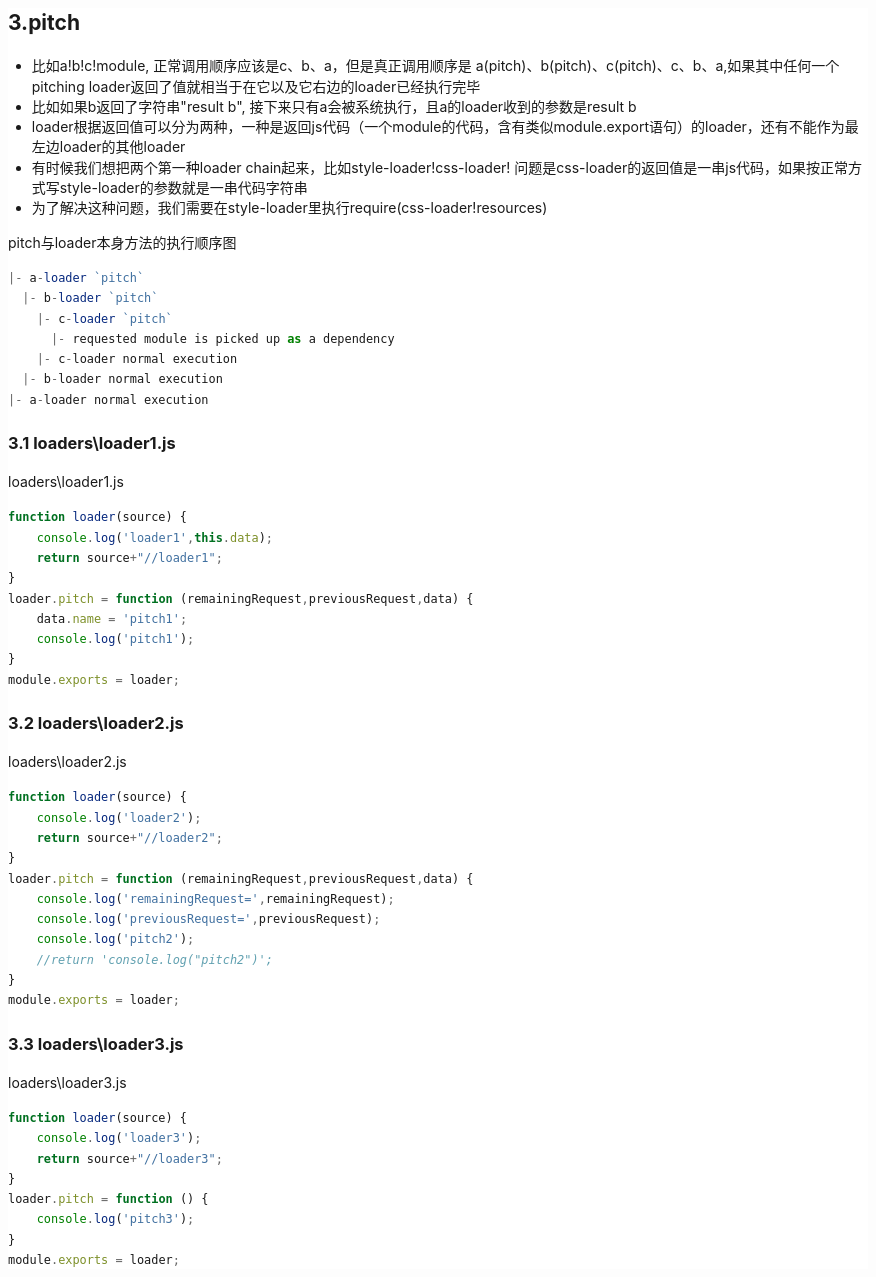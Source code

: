 ## 3.pitch
- 比如a!b!c!module, 正常调用顺序应该是c、b、a，但是真正调用顺序是 a(pitch)、b(pitch)、c(pitch)、c、b、a,如果其中任何一个pitching loader返回了值就相当于在它以及它右边的loader已经执行完毕
- 比如如果b返回了字符串"result b", 接下来只有a会被系统执行，且a的loader收到的参数是result b
- loader根据返回值可以分为两种，一种是返回js代码（一个module的代码，含有类似module.export语句）的loader，还有不能作为最左边loader的其他loader
- 有时候我们想把两个第一种loader chain起来，比如style-loader!css-loader!
问题是css-loader的返回值是一串js代码，如果按正常方式写style-loader的参数就是一串代码字符串
- 为了解决这种问题，我们需要在style-loader里执行require(css-loader!resources)

pitch与loader本身方法的执行顺序图
```js
|- a-loader `pitch`
  |- b-loader `pitch`
    |- c-loader `pitch`
      |- requested module is picked up as a dependency
    |- c-loader normal execution
  |- b-loader normal execution
|- a-loader normal execution
```

### 3.1 loaders\loader1.js
loaders\loader1.js
```js
function loader(source) {
    console.log('loader1',this.data);
    return source+"//loader1";
}
loader.pitch = function (remainingRequest,previousRequest,data) {
    data.name = 'pitch1';
    console.log('pitch1');
}
module.exports = loader;
```

### 3.2 loaders\loader2.js
loaders\loader2.js
```js
function loader(source) {
    console.log('loader2');
    return source+"//loader2";
}
loader.pitch = function (remainingRequest,previousRequest,data) {
    console.log('remainingRequest=',remainingRequest);
    console.log('previousRequest=',previousRequest);
    console.log('pitch2');
    //return 'console.log("pitch2")';
}
module.exports = loader;
```

### 3.3 loaders\loader3.js
loaders\loader3.js
```js
function loader(source) {
    console.log('loader3');
    return source+"//loader3";
}
loader.pitch = function () {
    console.log('pitch3');
}
module.exports = loader;
```
